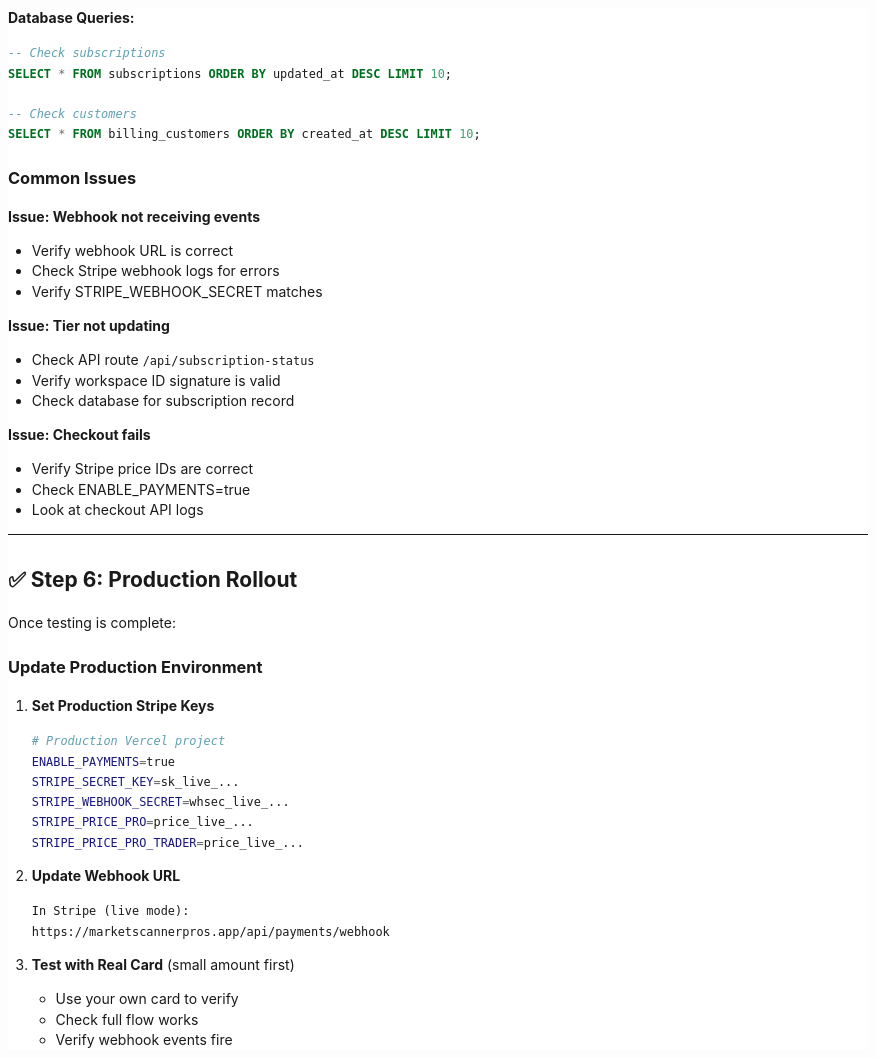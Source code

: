 **Database Queries:**
```sql
-- Check subscriptions
SELECT * FROM subscriptions ORDER BY updated_at DESC LIMIT 10;

-- Check customers
SELECT * FROM billing_customers ORDER BY created_at DESC LIMIT 10;
```

### Common Issues

**Issue: Webhook not receiving events**
- Verify webhook URL is correct
- Check Stripe webhook logs for errors
- Verify STRIPE_WEBHOOK_SECRET matches

**Issue: Tier not updating**
- Check API route `/api/subscription-status`
- Verify workspace ID signature is valid
- Check database for subscription record

**Issue: Checkout fails**
- Verify Stripe price IDs are correct
- Check ENABLE_PAYMENTS=true
- Look at checkout API logs

---

## ✅ Step 6: Production Rollout

Once testing is complete:

### Update Production Environment

1. **Set Production Stripe Keys**
   ```bash
   # Production Vercel project
   ENABLE_PAYMENTS=true
   STRIPE_SECRET_KEY=sk_live_...
   STRIPE_WEBHOOK_SECRET=whsec_live_...
   STRIPE_PRICE_PRO=price_live_...
   STRIPE_PRICE_PRO_TRADER=price_live_...
   ```

2. **Update Webhook URL**
   ```
   In Stripe (live mode):
   https://marketscannerpros.app/api/payments/webhook
   ```

3. **Test with Real Card** (small amount first)
   - Use your own card to verify
   - Check full flow works
   - Verify webhook events fire

